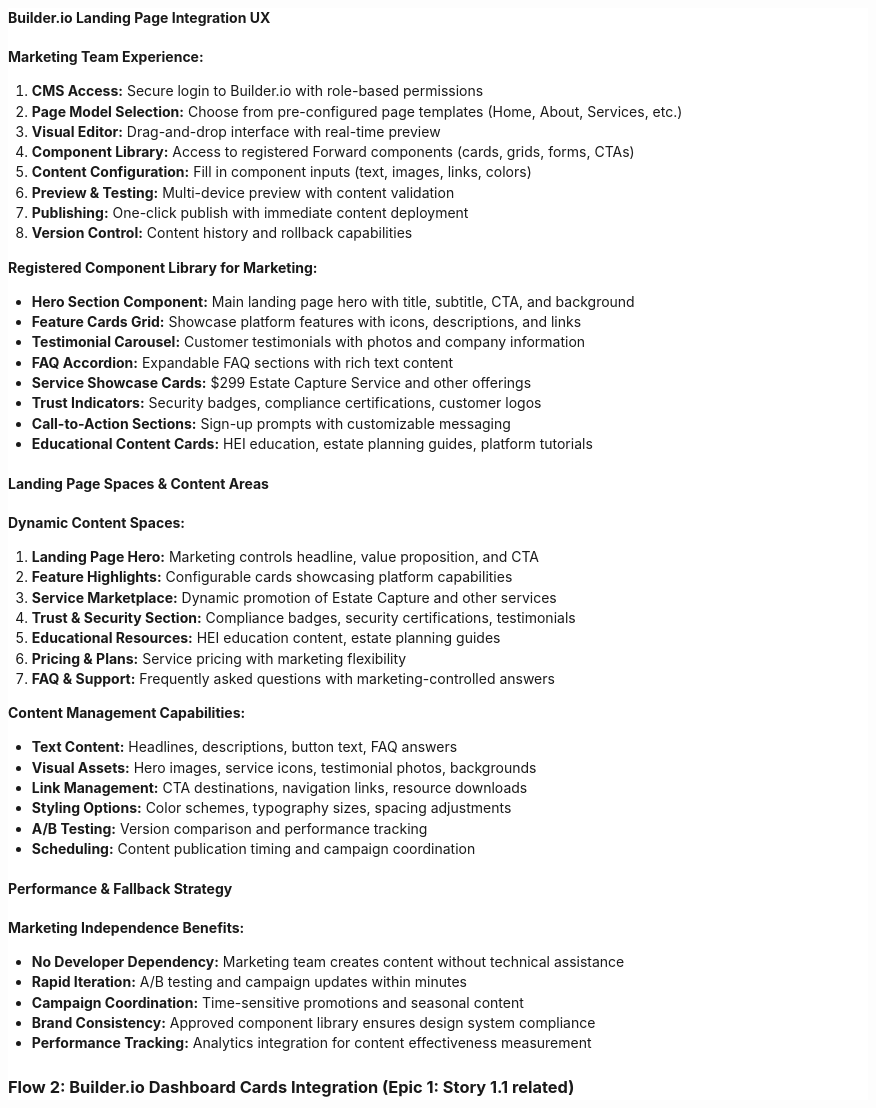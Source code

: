 #### Builder.io Landing Page Integration UX

**Marketing Team Experience:**
1. **CMS Access:** Secure login to Builder.io with role-based permissions
2. **Page Model Selection:** Choose from pre-configured page templates (Home, About, Services, etc.)
3. **Visual Editor:** Drag-and-drop interface with real-time preview
4. **Component Library:** Access to registered Forward components (cards, grids, forms, CTAs)
5. **Content Configuration:** Fill in component inputs (text, images, links, colors)
6. **Preview & Testing:** Multi-device preview with content validation
7. **Publishing:** One-click publish with immediate content deployment
8. **Version Control:** Content history and rollback capabilities

**Registered Component Library for Marketing:**
- **Hero Section Component:** Main landing page hero with title, subtitle, CTA, and background
- **Feature Cards Grid:** Showcase platform features with icons, descriptions, and links
- **Testimonial Carousel:** Customer testimonials with photos and company information
- **FAQ Accordion:** Expandable FAQ sections with rich text content
- **Service Showcase Cards:** $299 Estate Capture Service and other offerings
- **Trust Indicators:** Security badges, compliance certifications, customer logos
- **Call-to-Action Sections:** Sign-up prompts with customizable messaging
- **Educational Content Cards:** HEI education, estate planning guides, platform tutorials

#### Landing Page Spaces & Content Areas

**Dynamic Content Spaces:**
1. **Landing Page Hero:** Marketing controls headline, value proposition, and CTA
2. **Feature Highlights:** Configurable cards showcasing platform capabilities
3. **Service Marketplace:** Dynamic promotion of Estate Capture and other services
4. **Trust & Security Section:** Compliance badges, security certifications, testimonials
5. **Educational Resources:** HEI education content, estate planning guides
6. **Pricing & Plans:** Service pricing with marketing flexibility
7. **FAQ & Support:** Frequently asked questions with marketing-controlled answers

**Content Management Capabilities:**
- **Text Content:** Headlines, descriptions, button text, FAQ answers
- **Visual Assets:** Hero images, service icons, testimonial photos, backgrounds
- **Link Management:** CTA destinations, navigation links, resource downloads
- **Styling Options:** Color schemes, typography sizes, spacing adjustments
- **A/B Testing:** Version comparison and performance tracking
- **Scheduling:** Content publication timing and campaign coordination

#### Performance & Fallback Strategy

**Marketing Independence Benefits:**
- **No Developer Dependency:** Marketing team creates content without technical assistance
- **Rapid Iteration:** A/B testing and campaign updates within minutes
- **Campaign Coordination:** Time-sensitive promotions and seasonal content
- **Brand Consistency:** Approved component library ensures design system compliance
- **Performance Tracking:** Analytics integration for content effectiveness measurement

### Flow 2: Builder.io Dashboard Cards Integration (Epic 1: Story 1.1 related)
